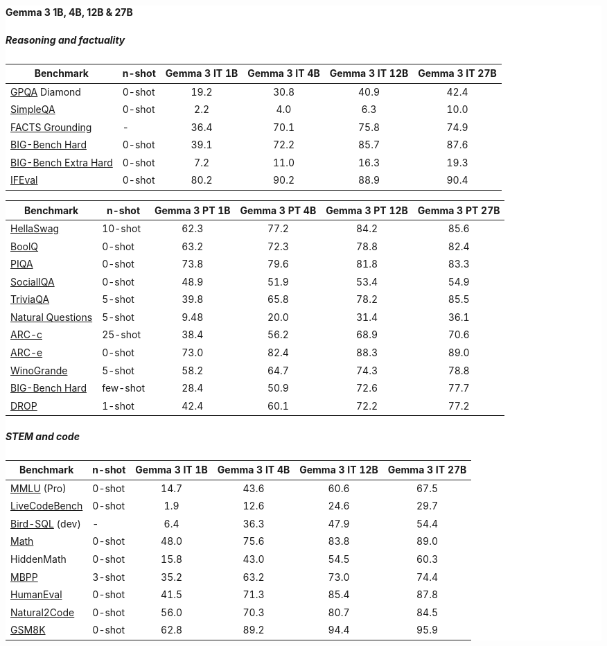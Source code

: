 [hellaswag]: https://arxiv.org/abs/1905.07830
[piqa]: https://arxiv.org/abs/1911.11641
[arc]: https://arxiv.org/abs/1911.01547
[winogrande]: https://arxiv.org/abs/1907.10641
[bbh]: https://paperswithcode.com/dataset/bbh
[bbh]: https://paperswithcode.com/dataset/bbh
[ifeval]: https://arxiv.org/abs/2311.07911

#### Gemma 3 1B, 4B, 12B & 27B

##### Reasoning and factuality

| Benchmark                      | n-shot | Gemma 3 IT 1B | Gemma 3 IT 4B | Gemma 3 IT 12B | Gemma 3 IT 27B |
|--------------------------------|--------|:-------------:|:-------------:|:--------------:|:--------------:|
| [GPQA][gpqa] Diamond           | 0-shot |      19.2     |      30.8     |      40.9      |      42.4      |
| [SimpleQA][simpleqa]           | 0-shot |      2.2      |      4.0      |       6.3      |      10.0      |
| [FACTS Grounding][facts-grdg]  |    -   |      36.4     |      70.1     |      75.8      |      74.9      |
| [BIG-Bench Hard][bbh]          | 0-shot |      39.1     |      72.2     |      85.7      |      87.6      |
| [BIG-Bench Extra Hard][bbeh]   | 0-shot |      7.2      |      11.0     |      16.3      |      19.3      |
| [IFEval][ifeval]               | 0-shot |      80.2     |      90.2     |      88.9      |      90.4      |

| Benchmark                      | n-shot   | Gemma 3 PT 1B  | Gemma 3 PT 4B | Gemma 3 PT 12B | Gemma 3 PT 27B |
| ------------------------------ |----------|:--------------:|:-------------:|:--------------:|:--------------:|
| [HellaSwag][hellaswag]         | 10-shot  |      62.3      |      77.2     |      84.2      |      85.6      |
| [BoolQ][boolq]                 | 0-shot   |      63.2      |      72.3     |      78.8      |      82.4      |
| [PIQA][piqa]                   | 0-shot   |      73.8      |      79.6     |      81.8      |      83.3      |
| [SocialIQA][socialiqa]         | 0-shot   |      48.9      |      51.9     |      53.4      |      54.9      |
| [TriviaQA][triviaqa]           | 5-shot   |      39.8      |      65.8     |      78.2      |      85.5      |
| [Natural Questions][naturalq]  | 5-shot   |      9.48      |      20.0     |      31.4      |      36.1      |
| [ARC-c][arc]                   | 25-shot  |      38.4      |      56.2     |      68.9      |      70.6      |
| [ARC-e][arc]                   | 0-shot   |      73.0      |      82.4     |      88.3      |      89.0      |
| [WinoGrande][winogrande]       | 5-shot   |      58.2      |      64.7     |      74.3      |      78.8      |
| [BIG-Bench Hard][bbh]          | few-shot |      28.4      |      50.9     |      72.6      |      77.7      |
| [DROP][drop]                   | 1-shot   |      42.4      |      60.1     |      72.2      |      77.2      |

[gpqa]: https://arxiv.org/abs/2311.12022
[simpleqa]: https://arxiv.org/abs/2411.04368
[facts-grdg]: https://goo.gle/FACTS_paper
[bbeh]: https://github.com/google-deepmind/bbeh
[ifeval]: https://arxiv.org/abs/2311.07911
[hellaswag]: https://arxiv.org/abs/1905.07830
[boolq]: https://arxiv.org/abs/1905.10044
[piqa]: https://arxiv.org/abs/1911.11641
[socialiqa]: https://arxiv.org/abs/1904.09728
[triviaqa]: https://arxiv.org/abs/1705.03551
[naturalq]: https://github.com/google-research-datasets/natural-questions
[arc]: https://arxiv.org/abs/1911.01547
[winogrande]: https://arxiv.org/abs/1907.10641
[bbh]: https://paperswithcode.com/dataset/bbh
[drop]: https://arxiv.org/abs/1903.00161

##### STEM and code

| Benchmark                  | n-shot | Gemma 3 IT 1B | Gemma 3 IT 4B | Gemma 3 IT 12B | Gemma 3 IT 27B |
|----------------------------|--------|:-------------:|:-------------:|:--------------:|:--------------:|
| [MMLU][mmlu] (Pro)         | 0-shot |      14.7     |      43.6     |      60.6      |      67.5      |
| [LiveCodeBench][lcb]       | 0-shot |      1.9      |      12.6     |      24.6      |      29.7      |
| [Bird-SQL][bird-sql] (dev) |    -   |      6.4      |      36.3     |      47.9      |      54.4      |
| [Math][math]               | 0-shot |      48.0     |      75.6     |      83.8      |      89.0      |
| HiddenMath                 | 0-shot |      15.8     |      43.0     |      54.5      |      60.3      |
| [MBPP][mbpp]               | 3-shot |      35.2     |      63.2     |      73.0      |      74.4      |
| [HumanEval][humaneval]     | 0-shot |      41.5     |      71.3     |      85.4      |      87.8      |
| [Natural2Code][nat2code]   | 0-shot |      56.0     |      70.3     |      80.7      |      84.5      |
| [GSM8K][gsm8k]             | 0-shot |      62.8     |      89.2     |      94.4      |      95.9      |


[mmlu]: https://arxiv.org/abs/2009.03300
[agieval]: https://arxiv.org/abs/2304.06364
[math]: https://arxiv.org/abs/2103.03874
[gsm8k]: https://arxiv.org/abs/2110.14168
[mbpp]: https://arxiv.org/abs/2108.07732
[humaneval]: https://arxiv.org/abs/2107.03374
[lcb]: https://arxiv.org/abs/2403.07974
[bird-sql]: https://arxiv.org/abs/2305.03111
[nat2code]: https://arxiv.org/abs/2405.04520
[mgsm]: https://arxiv.org/abs/2210.03057
[flores]: https://arxiv.org/abs/2106.03193
[xquad]: https://arxiv.org/abs/1910.11856v3
[global-mmlu-lite]: https://huggingface.co/datasets/CohereForAI/Global-MMLU-Lite
[wmt24pp]: https://arxiv.org/abs/2502.12404v1
[eclektic]: https://arxiv.org/abs/2502.21228
[indicgenbench]: https://arxiv.org/abs/2404.16816
[coco-cap]: https://cocodataset.org/#home
[docvqa]: https://www.docvqa.org/
[info-vqa]: https://arxiv.org/abs/2104.12756
[mmmu]: https://arxiv.org/abs/2311.16502
[textvqa]: https://textvqa.org/
[realworldqa]: https://paperswithcode.com/dataset/realworldqa
[remi]: https://arxiv.org/html/2406.09175v1
[ai2d]: https://allenai.org/data/diagrams
[chartqa]: https://arxiv.org/abs/2203.10244
[vqav2]: https://visualqa.org/index.html
[blinkvqa]: https://arxiv.org/abs/2404.12390
[okvqa]: https://okvqa.allenai.org/
[tallyqa]: https://arxiv.org/abs/1810.12440
[ss-vqa]: https://arxiv.org/abs/1908.02660
[countbenchqa]: https://github.com/google-research/big_vision/blob/main/big_vision/datasets/countbenchqa/
[mathvista]: https://arxiv.org/abs/2310.02255
[g3-tech-report]: https://arxiv.org/abs/2503.19786
[rai-toolkit]: https://ai.google.dev/responsible
[kaggle-gemma]: https://www.kaggle.com/models/google/gemma-3
[vertex-mg-gemma3]: https://console.cloud.google.com/vertex-ai/publishers/google/model-garden/gemma3
[terms]: https://ai.google.dev/gemma/terms
[safety-policies]: https://ai.google/static/documents/ai-responsibility-update-published-february-2025.pdf
[prohibited-use]: https://ai.google.dev/gemma/prohibited_use_policy
[tpu]: https://cloud.google.com/tpu/docs/intro-to-tpu
[sustainability]: https://sustainability.google/operating-sustainably/
[jax]: https://github.com/jax-ml/jax
[ml-pathways]: https://blog.google/technology/ai/introducing-pathways-next-generation-ai-architecture/
[sustainability]: https://sustainability.google/operating-sustainably/
[gemini-2-paper]: https://arxiv.org/abs/2312.11805